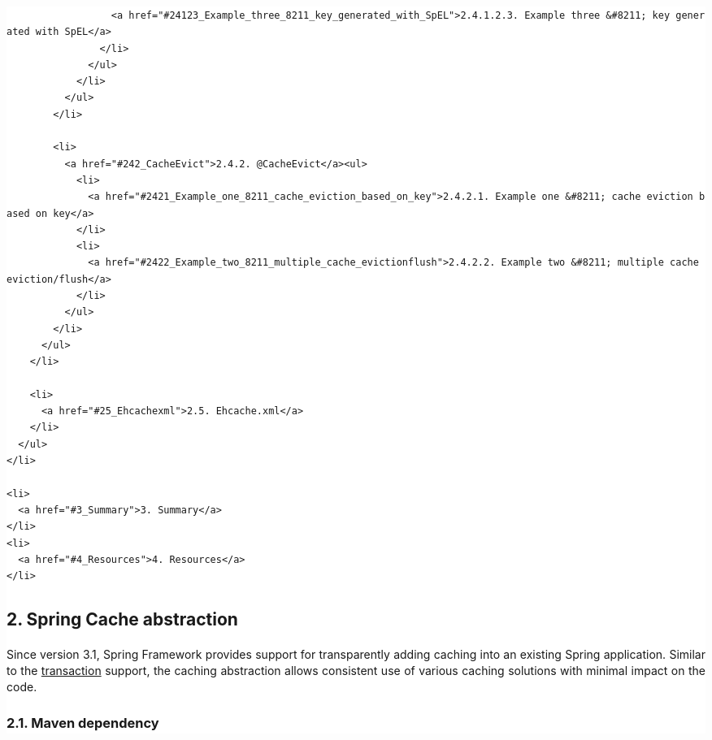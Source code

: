                       <a href="#24123_Example_three_8211_key_generated_with_SpEL">2.4.1.2.3. Example three &#8211; key generated with SpEL</a>
                    </li>
                  </ul>
                </li>
              </ul>
            </li>

            <li>
              <a href="#242_CacheEvict">2.4.2. @CacheEvict</a><ul>
                <li>
                  <a href="#2421_Example_one_8211_cache_eviction_based_on_key">2.4.2.1. Example one &#8211; cache eviction based on key</a>
                </li>
                <li>
                  <a href="#2422_Example_two_8211_multiple_cache_evictionflush">2.4.2.2. Example two &#8211; multiple cache eviction/flush</a>
                </li>
              </ul>
            </li>
          </ul>
        </li>

        <li>
          <a href="#25_Ehcachexml">2.5. Ehcache.xml</a>
        </li>
      </ul>
    </li>

    <li>
      <a href="#3_Summary">3. Summary</a>
    </li>
    <li>
      <a href="#4_Resources">4. Resources</a>
    </li>
  </ul>
</div>

## <span id="2_Spring_Cache_abstraction">2. Spring Cache abstraction</span>

<p style="text-align: justify;">
  Since version 3.1, Spring Framework provides support for transparently adding caching into an existing Spring application. Similar to the <a title="12. Transaction Management" href="http://docs.spring.io/spring/docs/3.2.x/spring-framework-reference/html/transaction.html">transaction</a> support, the caching abstraction allows consistent use of various caching solutions with minimal impact on the code.
</p>

### <span id="21_Maven_dependency">2.1. Maven dependency</span>
